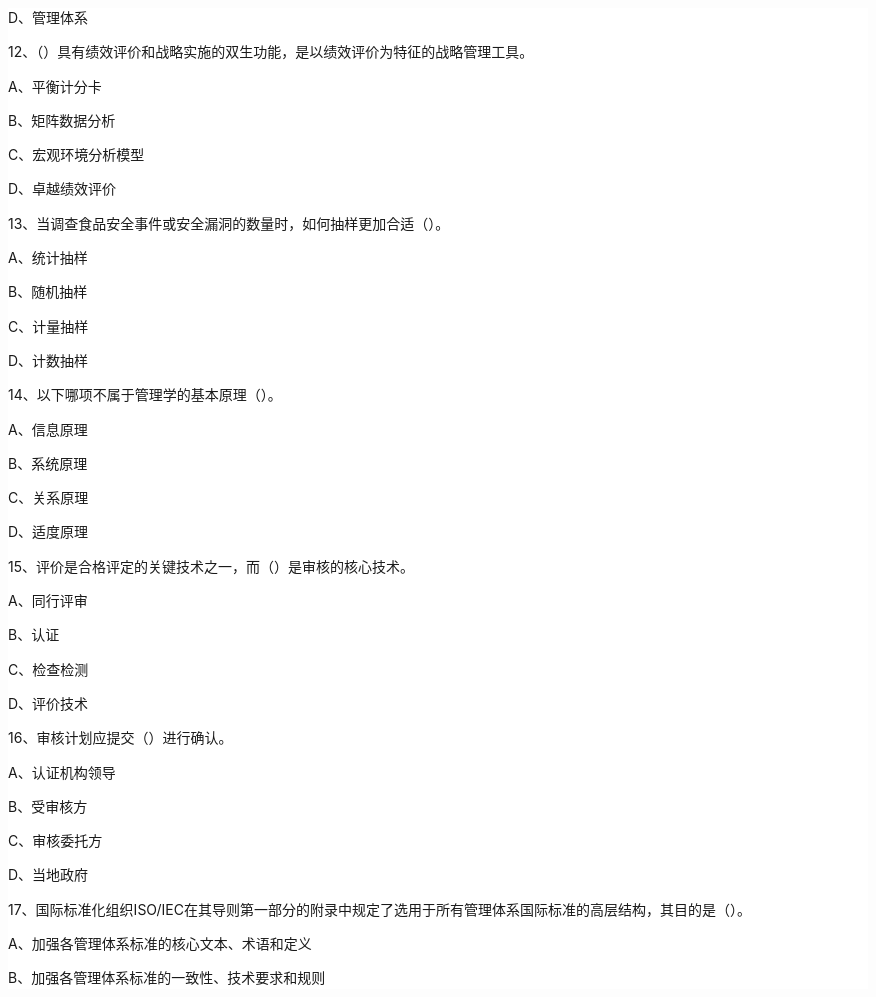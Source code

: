 D、管理体系

 

12、（）具有绩效评价和战略实施的双生功能，是以绩效评价为特征的战略管理工具。

A、平衡计分卡

B、矩阵数据分析

C、宏观环境分析模型

D、卓越绩效评价

 

13、当调查食品安全事件或安全漏洞的数量时，如何抽样更加合适（）。

A、统计抽样

B、随机抽样

C、计量抽样

D、计数抽样

 

14、以下哪项不属于管理学的基本原理（）。

A、信息原理

B、系统原理

C、关系原理

D、适度原理

 

15、评价是合格评定的关键技术之一，而（）是审核的核心技术。

A、同行评审

B、认证

C、检查检测

D、评价技术

 

16、审核计划应提交（）进行确认。

A、认证机构领导

B、受审核方

C、审核委托方

D、当地政府

 

17、国际标准化组织ISO/IEC在其导则第一部分的附录中规定了选用于所有管理体系国际标准的高层结构，其目的是（）。

A、加强各管理体系标准的核心文本、术语和定义

B、加强各管理体系标准的一致性、技术要求和规则
